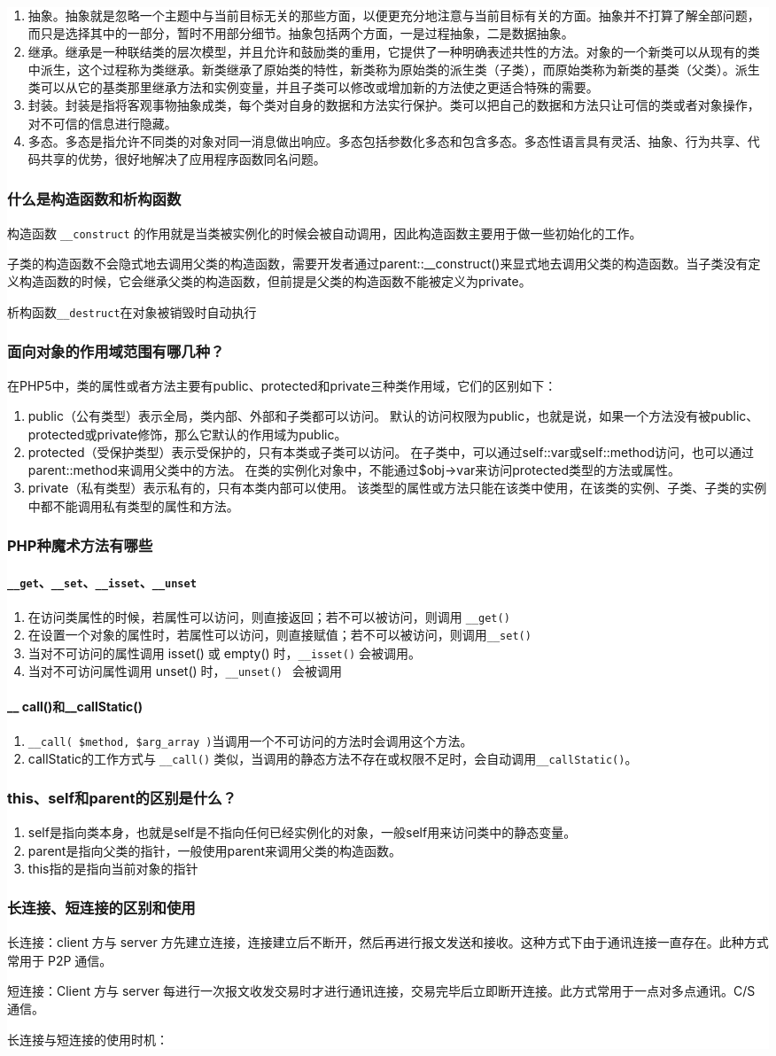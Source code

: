 1. 抽象。抽象就是忽略一个主题中与当前目标无关的那些方面，以便更充分地注意与当前目标有关的方面。抽象并不打算了解全部问题，而只是选择其中的一部分，暂时不用部分细节。抽象包括两个方面，一是过程抽象，二是数据抽象。
2. 继承。继承是一种联结类的层次模型，并且允许和鼓励类的重用，它提供了一种明确表述共性的方法。对象的一个新类可以从现有的类中派生，这个过程称为类继承。新类继承了原始类的特性，新类称为原始类的派生类（子类），而原始类称为新类的基类（父类）。派生类可以从它的基类那里继承方法和实例变量，并且子类可以修改或增加新的方法使之更适合特殊的需要。
3. 封装。封装是指将客观事物抽象成类，每个类对自身的数据和方法实行保护。类可以把自己的数据和方法只让可信的类或者对象操作，对不可信的信息进行隐藏。
4. 多态。多态是指允许不同类的对象对同一消息做出响应。多态包括参数化多态和包含多态。多态性语言具有灵活、抽象、行为共享、代码共享的优势，很好地解决了应用程序函数同名问题。

### 什么是构造函数和析构函数

构造函数 `__construct` 的作用就是当类被实例化的时候会被自动调用，因此构造函数主要用于做一些初始化的工作。

子类的构造函数不会隐式地去调用父类的构造函数，需要开发者通过parent::__construct()来显式地去调用父类的构造函数。当子类没有定义构造函数的时候，它会继承父类的构造函数，但前提是父类的构造函数不能被定义为private。

 析构函数`__destruct`在对象被销毁时自动执行

### 面向对象的作用域范围有哪几种？

在PHP5中，类的属性或者方法主要有public、protected和private三种类作用域，它们的区别如下：

1. public（公有类型）表示全局，类内部、外部和子类都可以访问。
   默认的访问权限为public，也就是说，如果一个方法没有被public、protected或private修饰，那么它默认的作用域为public。
2. protected（受保护类型）表示受保护的，只有本类或子类可以访问。
   在子类中，可以通过self::var或self::method访问，也可以通过parent::method来调用父类中的方法。
   在类的实例化对象中，不能通过$obj->var来访问protected类型的方法或属性。
3. private（私有类型）表示私有的，只有本类内部可以使用。
   该类型的属性或方法只能在该类中使用，在该类的实例、子类、子类的实例中都不能调用私有类型的属性和方法。

### **PHP种魔术方法有哪些**

#### `__get`、`__set`、`__isset`、`__unset`

1. 在访问类属性的时候，若属性可以访问，则直接返回；若不可以被访问，则调用 `__get()`
2. 在设置一个对象的属性时，若属性可以访问，则直接赋值；若不可以被访问，则调用`__set()` 
3. 当对不可访问的属性调用 isset() 或 empty() 时，`__isset()` 会被调用。
4. 当对不可访问属性调用 unset() 时，`__unset() ` 会被调用

#### __ call()和__callStatic()

1. `__call( $method, $arg_array )`当调用一个不可访问的方法时会调用这个方法。
2. callStatic的工作方式与 `__call()` 类似，当调用的静态方法不存在或权限不足时，会自动调用`__callStatic()`。

### this、self和parent的区别是什么？

1. self是指向类本身，也就是self是不指向任何已经实例化的对象，一般self用来访问类中的静态变量。
2. parent是指向父类的指针，一般使用parent来调用父类的构造函数。
3. this指的是指向当前对象的指针

### **长连接、短连接的区别和使用**

长连接：client 方与 server 方先建立连接，连接建立后不断开，然后再进行报文发送和接收。这种方式下由于通讯连接一直存在。此种方式常用于 P2P 通信。

短连接：Client 方与 server 每进行一次报文收发交易时才进行通讯连接，交易完毕后立即断开连接。此方式常用于一点对多点通讯。C/S 通信。

长连接与短连接的使用时机：
